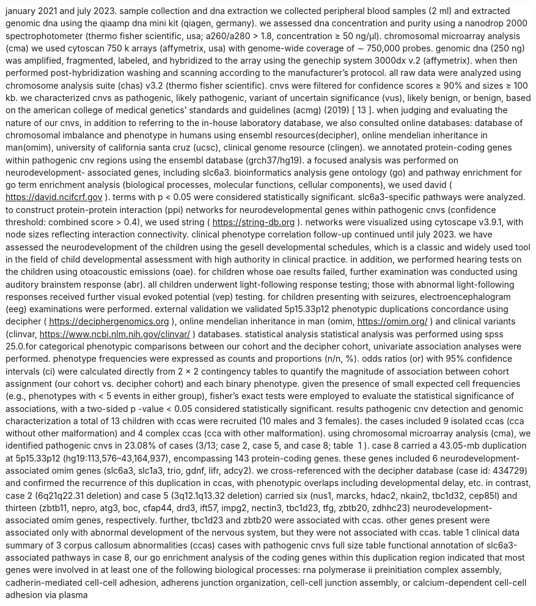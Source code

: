 january 2021 and july 2023. sample collection and dna extraction we collected peripheral blood samples (2 ml) and extracted genomic dna using the qiaamp dna mini kit (qiagen, germany). we assessed dna concentration and purity using a nanodrop 2000 spectrophotometer (thermo fisher scientific, usa; a260/a280 &gt; 1.8, concentration ≥ 50 ng/µl). chromosomal microarray analysis (cma) we used cytoscan 750 k arrays (affymetrix, usa) with genome-wide coverage of ∼ 750,000 probes. genomic dna (250 ng) was amplified, fragmented, labeled, and hybridized to the array using the genechip system 3000dx v.2 (affymetrix). when then performed post-hybridization washing and scanning according to the manufacturer’s protocol. all raw data were analyzed using chromosome analysis suite (chas) v3.2 (thermo fisher scientific). cnvs were filtered for confidence scores ≥ 90% and sizes ≥ 100 kb. we characterized cnvs as pathogenic, likely pathogenic, variant of uncertain significance (vus), likely benign, or benign, based on the american college of medical genetics’ standards and guidelines (acmg) (2019) [ 13 ]. when judging and evaluating the nature of our cnvs, in addition to referring to the in-house laboratory database, we also consulted online databases: database of chromosomal imbalance and phenotype in humans using ensembl resources(decipher), online mendelian inheritance in man(omim), university of california santa cruz (ucsc), clinical genome resource (clingen). we annotated protein-coding genes within pathogenic cnv regions using the ensembl database (grch37/hg19). a focused analysis was performed on neurodevelopment- associated genes, including slc6a3. bioinformatics analysis gene ontology (go) and pathway enrichment for go term enrichment analysis (biological processes, molecular functions, cellular components), we used david ( https://david.ncifcrf.gov ). terms with p &lt; 0.05 were considered statistically significant. slc6a3-specific pathways were analyzed. to construct protein-protein interaction (ppi) networks for neurodevelopmental genes within pathogenic cnvs (confidence threshold: combined score &gt; 0.4), we used string ( https://string-db.org ). networks were visualized using cytoscape v3.9.1, with node sizes reflecting interaction connectivity. clinical phenotype correlation follow-up continued until july 2023. we have assessed the neurodevelopment of the children using the gesell developmental schedules, which is a classic and widely used tool in the field of child developmental assessment with high authority in clinical practice. in addition, we performed hearing tests on the children using otoacoustic emissions (oae). for children whose oae results failed, further examination was conducted using auditory brainstem response (abr). all children underwent light-following response testing; those with abnormal light-following responses received further visual evoked potential (vep) testing. for children presenting with seizures, electroencephalogram (eeg) examinations were performed. external validation we validated 5p15.33p12 phenotypic duplications concordance using decipher ( https://deciphergenomics.org ), online mendelian inheritance in man (omim, https://omim.org/ ) and clinical variants (clinvar, https://www.ncbi.nlm.nih.gov/clinvar/ ) databases. statistical analysis statistical analysis was performed using spss 25.0.for categorical phenotypic comparisons between our cohort and the decipher cohort, univariate association analyses were performed. phenotype frequencies were expressed as counts and proportions (n/n, %). odds ratios (or) with 95% confidence intervals (ci) were calculated directly from 2 × 2 contingency tables to quantify the magnitude of association between cohort assignment (our cohort vs. decipher cohort) and each binary phenotype. given the presence of small expected cell frequencies (e.g., phenotypes with &lt; 5 events in either group), fisher’s exact tests were employed to evaluate the statistical significance of associations, with a two-sided p -value &lt; 0.05 considered statistically significant. results pathogenic cnv detection and genomic characterization a total of 13 children with ccas were recruited (10 males and 3 females). the cases included 9 isolated ccas (cca without other malformation) and 4 complex ccas (cca with other malformation). using chromosomal microarray analysis (cma), we identified pathogenic cnvs in 23.08% of cases (3/13; case 2, case 5, and case 8; table&nbsp; 1 ). case 8 carried a 43.05-mb duplication at 5p15.33p12 (hg19:113,576–43,164,937), encompassing 143 protein-coding genes. these genes included 6 neurodevelopment-associated omim genes (slc6a3, slc1a3, trio, gdnf, lifr, adcy2). we cross-referenced with the decipher database (case id: 434729) and confirmed the recurrence of this duplication in ccas, with phenotypic overlaps including developmental delay, etc. in contrast, case 2 (6q21q22.31 deletion) and case 5 (3q12.1q13.32 deletion) carried six (nus1, marcks, hdac2, nkain2, tbc1d32, cep85l) and thirteen (zbtb11, nepro, atg3, boc, cfap44, drd3, ift57, impg2, nectin3, tbc1d23, tfg, zbtb20, zdhhc23) neurodevelopment-associated omim genes, respectively. further, tbc1d23 and zbtb20 were associated with ccas. other genes present were associated only with abnormal development of the nervous system, but they were not associated with ccas. table 1 clinical data summary of 3 corpus callosum abnormalities (ccas) cases with pathogenic cnvs full size table functional annotation of slc6a3-associated pathways in case 8, our go enrichment analysis of the coding genes within this duplication region indicated that most genes were involved in at least one of the following biological processes: rna polymerase ii preinitiation complex assembly, cadherin-mediated cell-cell adhesion, adherens junction organization, cell-cell junction assembly, or calcium-dependent cell-cell adhesion via plasma